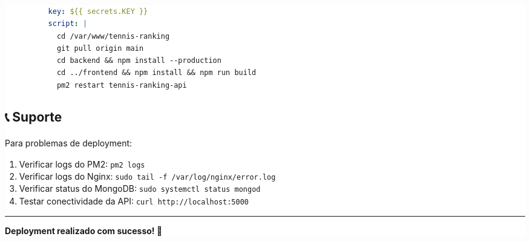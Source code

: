 ```yaml
          key: ${{ secrets.KEY }}
          script: |
            cd /var/www/tennis-ranking
            git pull origin main
            cd backend && npm install --production
            cd ../frontend && npm install && npm run build
            pm2 restart tennis-ranking-api
```

## 📞 Suporte

Para problemas de deployment:
1. Verificar logs do PM2: `pm2 logs`
2. Verificar logs do Nginx: `sudo tail -f /var/log/nginx/error.log`
3. Verificar status do MongoDB: `sudo systemctl status mongod`
4. Testar conectividade da API: `curl http://localhost:5000`

---

**Deployment realizado com sucesso! 🚀**

